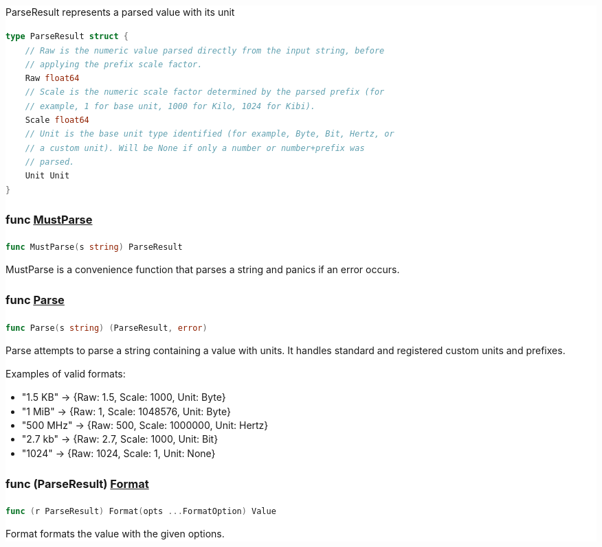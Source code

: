 ParseResult represents a parsed value with its unit

```go
type ParseResult struct {
    // Raw is the numeric value parsed directly from the input string, before
    // applying the prefix scale factor.
    Raw float64
    // Scale is the numeric scale factor determined by the parsed prefix (for
    // example, 1 for base unit, 1000 for Kilo, 1024 for Kibi).
    Scale float64
    // Unit is the base unit type identified (for example, Byte, Bit, Hertz, or
    // a custom unit). Will be None if only a number or number+prefix was
    // parsed.
    Unit Unit
}
```

<a name="MustParse"></a>
### func [MustParse](<https://github.com/neticdk/go-stdlib/blob/main/unit/parse.go#L106>)

```go
func MustParse(s string) ParseResult
```

MustParse is a convenience function that parses a string and panics if an error occurs.

<a name="Parse"></a>
### func [Parse](<https://github.com/neticdk/go-stdlib/blob/main/unit/parse.go#L47>)

```go
func Parse(s string) (ParseResult, error)
```

Parse attempts to parse a string containing a value with units. It handles standard and registered custom units and prefixes.

Examples of valid formats:

- "1.5 KB" \-\> \{Raw: 1.5, Scale: 1000, Unit: Byte\}
- "1 MiB" \-\> \{Raw: 1, Scale: 1048576, Unit: Byte\}
- "500 MHz" \-\> \{Raw: 500, Scale: 1000000, Unit: Hertz\}
- "2.7 kb" \-\> \{Raw: 2.7, Scale: 1000, Unit: Bit\}
- "1024" \-\> \{Raw: 1024, Scale: 1, Unit: None\}

<a name="ParseResult.Format"></a>
### func \(ParseResult\) [Format](<https://github.com/neticdk/go-stdlib/blob/main/unit/parse.go#L120>)

```go
func (r ParseResult) Format(opts ...FormatOption) Value
```

Format formats the value with the given options.
